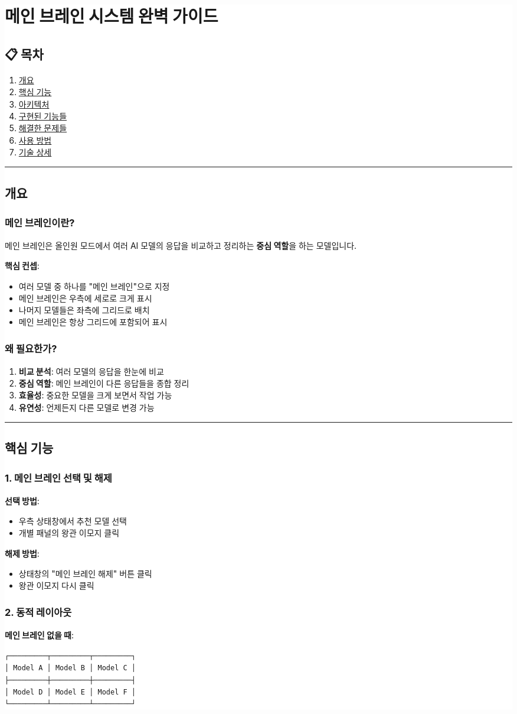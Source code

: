 # 메인 브레인 시스템 완벽 가이드

## 📋 목차
1. [개요](#개요)
2. [핵심 기능](#핵심-기능)
3. [아키텍처](#아키텍처)
4. [구현된 기능들](#구현된-기능들)
5. [해결한 문제들](#해결한-문제들)
6. [사용 방법](#사용-방법)
7. [기술 상세](#기술-상세)

---

## 개요

### 메인 브레인이란?

메인 브레인은 올인원 모드에서 여러 AI 모델의 응답을 비교하고 정리하는 **중심 역할**을 하는 모델입니다.

**핵심 컨셉**:
- 여러 모델 중 하나를 "메인 브레인"으로 지정
- 메인 브레인은 우측에 세로로 크게 표시
- 나머지 모델들은 좌측에 그리드로 배치
- 메인 브레인은 항상 그리드에 포함되어 표시

### 왜 필요한가?

1. **비교 분석**: 여러 모델의 응답을 한눈에 비교
2. **중심 역할**: 메인 브레인이 다른 응답들을 종합 정리
3. **효율성**: 중요한 모델을 크게 보면서 작업 가능
4. **유연성**: 언제든지 다른 모델로 변경 가능

---

## 핵심 기능

### 1. 메인 브레인 선택 및 해제

**선택 방법**:
- 우측 상태창에서 추천 모델 선택
- 개별 패널의 왕관 이모지 클릭

**해제 방법**:
- 상태창의 "메인 브레인 해제" 버튼 클릭
- 왕관 이모지 다시 클릭

### 2. 동적 레이아웃

**메인 브레인 없을 때**:
```
┌─────────┬─────────┬─────────┐
│ Model A │ Model B │ Model C │
├─────────┼─────────┼─────────┤
│ Model D │ Model E │ Model F │
└─────────┴─────────┴─────────┘
```
